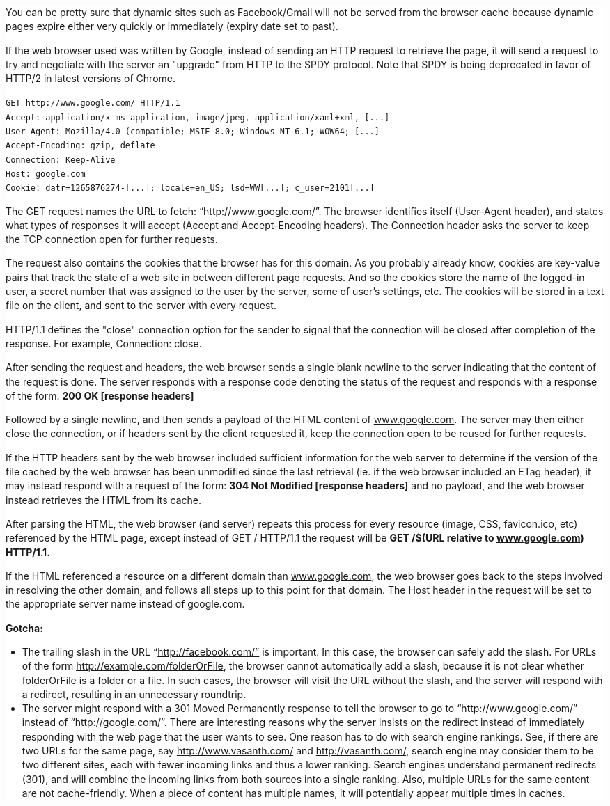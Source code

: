 You can be pretty sure that dynamic sites such as Facebook/Gmail will not be served from the browser cache because dynamic pages expire either very quickly or immediately (expiry date set to past).

If the web browser used was written by Google, instead of sending an HTTP request to retrieve the page, it will send a request to try and negotiate with the server an "upgrade" from HTTP to the SPDY protocol. Note that SPDY is being deprecated in favor of HTTP/2 in latest versions of Chrome.

```txt
GET http://www.google.com/ HTTP/1.1
Accept: application/x-ms-application, image/jpeg, application/xaml+xml, [...]
User-Agent: Mozilla/4.0 (compatible; MSIE 8.0; Windows NT 6.1; WOW64; [...]
Accept-Encoding: gzip, deflate
Connection: Keep-Alive
Host: google.com
Cookie: datr=1265876274-[...]; locale=en_US; lsd=WW[...]; c_user=2101[...]
```

The GET request names the URL to fetch: “http://www.google.com/”. The browser identifies itself (User-Agent header), and states what types of responses it will accept (Accept and Accept-Encoding headers). The Connection header asks the server to keep the TCP connection open for further requests.

The request also contains the cookies that the browser has for this domain. As you probably already know, cookies are key-value pairs that track the state of a web site in between different page requests. And so the cookies store the name of the logged-in user, a secret number that was assigned to the user by the server, some of user’s settings, etc. The cookies will be stored in a text file on the client, and sent to the server with every request.

HTTP/1.1 defines the "close" connection option for the sender to signal that the connection will be closed after completion of the response. For example, Connection: close.

After sending the request and headers, the web browser sends a single blank newline to the server indicating that the content of the request is done. The server responds with a response code denoting the status of the request and responds with a response of the form: **200 OK [response headers]**

Followed by a single newline, and then sends a payload of the HTML content of www.google.com. The server may then either close the connection, or if headers sent by the client requested it, keep the connection open to be reused for further requests.

If the HTTP headers sent by the web browser included sufficient information for the web server to determine if the version of the file cached by the web browser has been unmodified since the last retrieval (ie. if the web browser included an ETag header), it may instead respond with a request of the form: **304 Not Modified [response headers]** and no payload, and the web browser instead retrieves the HTML from its cache.

After parsing the HTML, the web browser (and server) repeats this process for every resource (image, CSS, favicon.ico, etc) referenced by the HTML page, except instead of GET / HTTP/1.1 the request will be **GET /$(URL relative to www.google.com) HTTP/1.1.**

If the HTML referenced a resource on a different domain than www.google.com, the web browser goes back to the steps involved in resolving the other domain, and follows all steps up to this point for that domain. The Host header in the request will be set to the appropriate server name instead of google.com.

**Gotcha:** 
* The trailing slash in the URL “http://facebook.com/” is important. In this case, the browser can safely add the slash. For URLs of the form http://example.com/folderOrFile, the browser cannot automatically add a slash, because it is not clear whether folderOrFile is a folder or a file. In such cases, the browser will visit the URL without the slash, and the server will respond with a redirect, resulting in an unnecessary roundtrip.
* The server might respond with a 301 Moved Permanently response to tell the browser to go to “http://www.google.com/” instead of “http://google.com/”. There are interesting reasons why the server insists on the redirect instead of immediately responding with the web page that the user wants to see.
One reason has to do with search engine rankings. See, if there are two URLs for the same page, say http://www.vasanth.com/ and http://vasanth.com/, search engine may consider them to be two different sites, each with fewer incoming links and thus a lower ranking. Search engines understand permanent redirects (301), and will combine the incoming links from both sources into a single ranking. 
Also, multiple URLs for the same content are not cache-friendly. When a piece of content has multiple names, it will potentially appear multiple times in caches.